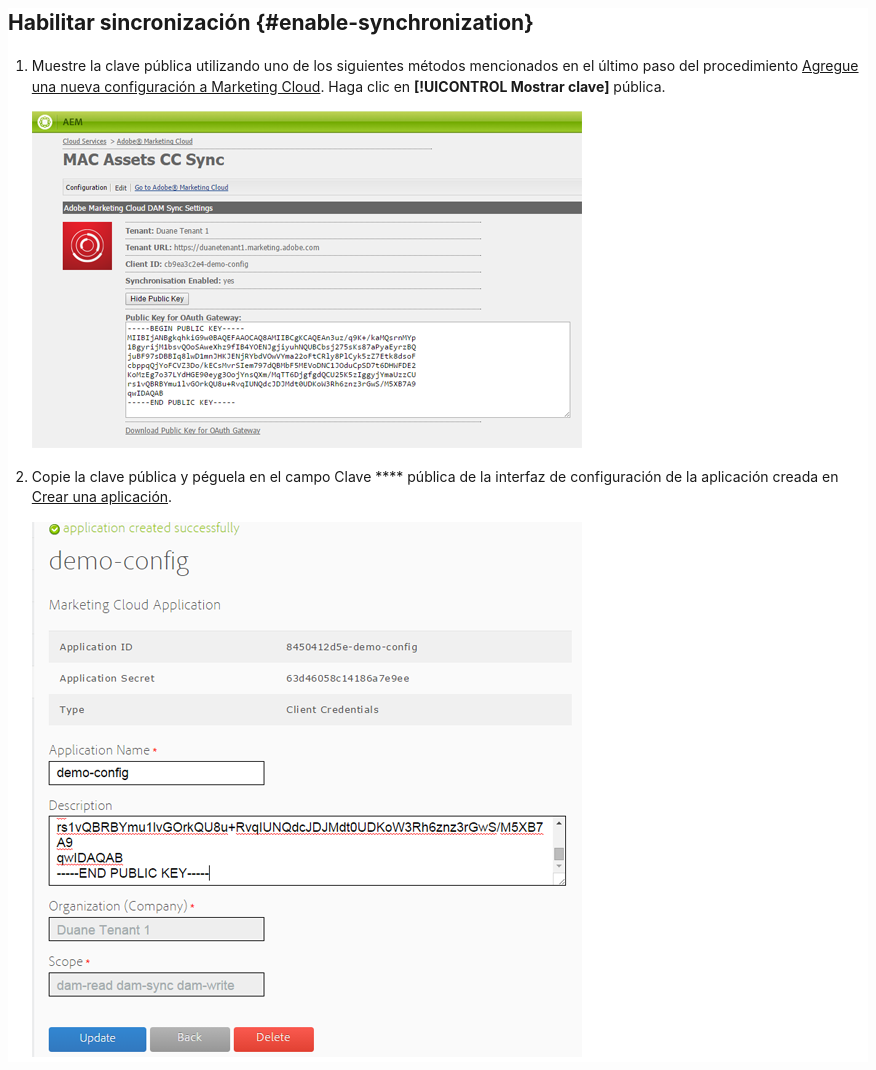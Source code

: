 ## Habilitar sincronización {#enable-synchronization}

1. Muestre la clave pública utilizando uno de los siguientes métodos mencionados en el último paso del procedimiento [Agregue una nueva configuración a Marketing Cloud](/help/sites-administering/configure-assets-cc-integration.md#add-a-new-configuration-to-marketing-cloud). Haga clic en **[!UICONTROL Mostrar clave]** pública.

   ![chlimage_1-52](assets/chlimage_1-52.png)

1. Copie la clave pública y péguela en el campo Clave **** pública de la interfaz de configuración de la aplicación creada en [Crear una aplicación](/help/sites-administering/configure-assets-cc-integration.md#create-an-application).

   ![chlimage_1-53](assets/chlimage_1-53.png)
